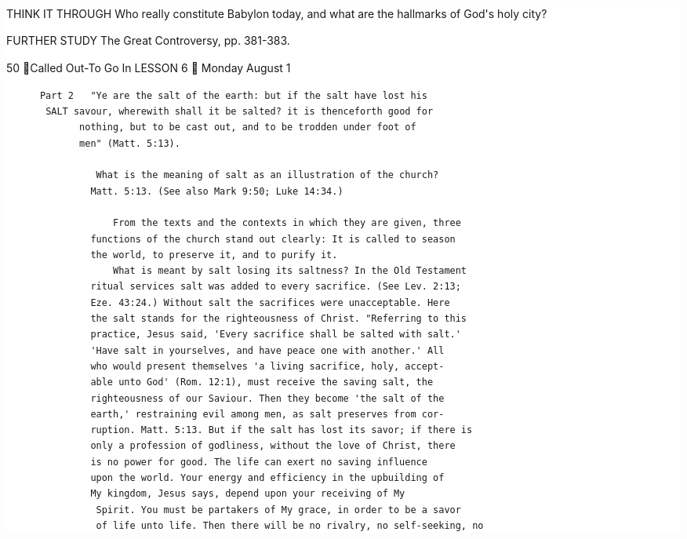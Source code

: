 THINK IT THROUGH     Who really constitute Babylon today, and what are the
                   hallmarks of God's holy city?

  FURTHER STUDY      The Great Controversy, pp. 381-383.

50
Called Out-To Go In        LESSON 6                                     ❑ Monday
                                                                           August 1

          Part 2   "Ye are the salt of the earth: but if the salt have lost his
           SALT savour, wherewith shall it be salted? it is thenceforth good for
                 nothing, but to be cast out, and to be trodden under foot of
                 men" (Matt. 5:13).

                    What is the meaning of salt as an illustration of the church?
                   Matt. 5:13. (See also Mark 9:50; Luke 14:34.)

                       From the texts and the contexts in which they are given, three
                   functions of the church stand out clearly: It is called to season
                   the world, to preserve it, and to purify it.
                       What is meant by salt losing its saltness? In the Old Testament
                   ritual services salt was added to every sacrifice. (See Lev. 2:13;
                   Eze. 43:24.) Without salt the sacrifices were unacceptable. Here
                   the salt stands for the righteousness of Christ. "Referring to this
                   practice, Jesus said, 'Every sacrifice shall be salted with salt.'
                   'Have salt in yourselves, and have peace one with another.' All
                   who would present themselves 'a living sacrifice, holy, accept-
                   able unto God' (Rom. 12:1), must receive the saving salt, the
                   righteousness of our Saviour. Then they become 'the salt of the
                   earth,' restraining evil among men, as salt preserves from cor-
                   ruption. Matt. 5:13. But if the salt has lost its savor; if there is
                   only a profession of godliness, without the love of Christ, there
                   is no power for good. The life can exert no saving influence
                   upon the world. Your energy and efficiency in the upbuilding of
                   My kingdom, Jesus says, depend upon your receiving of My
                    Spirit. You must be partakers of My grace, in order to be a savor
                    of life unto life. Then there will be no rivalry, no self-seeking, no
